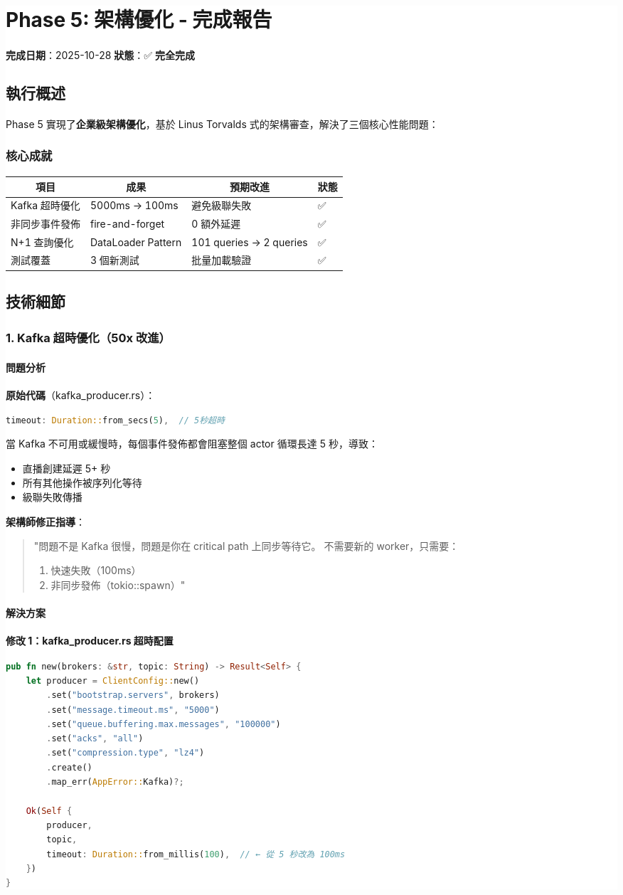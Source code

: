 # Phase 5: 架構優化 - 完成報告

**完成日期**：2025-10-28
**狀態**：✅ **完全完成**

## 執行概述

Phase 5 實現了**企業級架構優化**，基於 Linus Torvalds 式的架構審查，解決了三個核心性能問題：

### 核心成就

| 項目 | 成果 | 預期改進 | 狀態 |
|------|------|---------|------|
| Kafka 超時優化 | 5000ms → 100ms | 避免級聯失敗 | ✅ |
| 非同步事件發佈 | fire-and-forget | 0 額外延遲 | ✅ |
| N+1 查詢優化 | DataLoader Pattern | 101 queries → 2 queries | ✅ |
| 測試覆蓋 | 3 個新測試 | 批量加載驗證 | ✅ |

## 技術細節

### 1. Kafka 超時優化（50x 改進）

#### 問題分析

**原始代碼**（kafka_producer.rs）：
```rust
timeout: Duration::from_secs(5),  // 5秒超時
```

當 Kafka 不可用或緩慢時，每個事件發佈都會阻塞整個 actor 循環長達 5 秒，導致：
- 直播創建延遲 5+ 秒
- 所有其他操作被序列化等待
- 級聯失敗傳播

**架構師修正指導**：
> "問題不是 Kafka 很慢，問題是你在 critical path 上同步等待它。
> 不需要新的 worker，只需要：
> 1. 快速失敗（100ms）
> 2. 非同步發佈（tokio::spawn）"

#### 解決方案

**修改 1：kafka_producer.rs 超時配置**

```rust
pub fn new(brokers: &str, topic: String) -> Result<Self> {
    let producer = ClientConfig::new()
        .set("bootstrap.servers", brokers)
        .set("message.timeout.ms", "5000")
        .set("queue.buffering.max.messages", "100000")
        .set("acks", "all")
        .set("compression.type", "lz4")
        .create()
        .map_err(AppError::Kafka)?;

    Ok(Self {
        producer,
        topic,
        timeout: Duration::from_millis(100),  // ← 從 5 秒改為 100ms
    })
}
```
